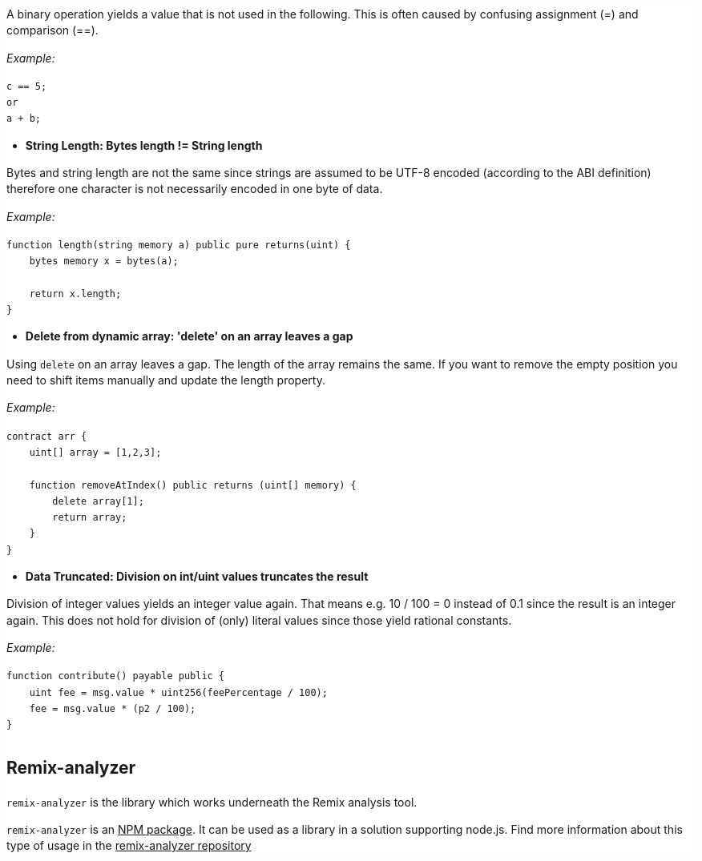 A binary operation yields a value that is not used in the following. This is often caused by confusing assignment (=) and comparison (==).

_Example:_
```
c == 5;
or
a + b;
```
-   **String Length: Bytes length != String length**

Bytes and string length are not the same since strings are assumed to be UTF-8 encoded (according to the ABI definition) therefore one character is not necessarily encoded in one byte of data.

_Example:_
```
function length(string memory a) public pure returns(uint) {
    bytes memory x = bytes(a);

    return x.length;
}
```
-   **Delete from dynamic array: 'delete' on an array leaves a gap**

Using `delete` on an array leaves a gap. The length of the array remains the same. If you want to remove the empty position you need to shift items manually and update the length property.

_Example:_
```
contract arr {
    uint[] array = [1,2,3];

    function removeAtIndex() public returns (uint[] memory) {
        delete array[1];
        return array;
    }
}
```
-   **Data Truncated: Division on int/uint values truncates the result**

Division of integer values yields an integer value again. That means e.g. 10 / 100 = 0 instead of 0.1 since the result is an integer again. This does not hold for division of (only) literal values since those yield rational constants.

_Example:_
```
function contribute() payable public {
    uint fee = msg.value * uint256(feePercentage / 100);
    fee = msg.value * (p2 / 100);
}
```

Remix-analyzer
-----------------
`remix-analyzer` is the library which works underneath the Remix analysis tool.

`remix-analyzer` is an [NPM package](https://www.npmjs.com/package/@remix-project/remix-analyzer). It can be used as a library in a solution supporting node.js. Find more information about this type of usage in the [remix-analyzer repository](https://github.com/ethereum/remix-project/tree/master/libs/remix-analyzer#how-to-use)
